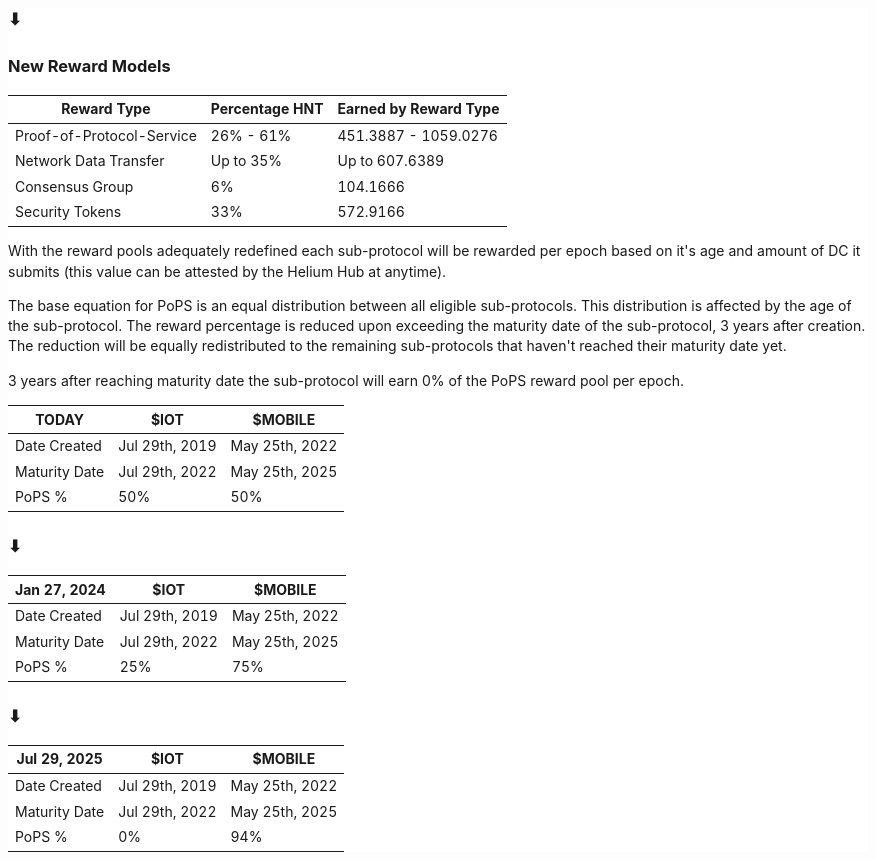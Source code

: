 ### ⬇

### New Reward Models

| Reward Type               | Percentage HNT | Earned by Reward Type |
| ------------------------- | -------------- | --------------------- |
| Proof-of-Protocol-Service | 26% - 61%      | 451.3887 - 1059.0276  |
| Network Data Transfer     | Up to 35%      | Up to 607.6389        |
| Consensus Group           | 6%             | 104.1666              |
| Security Tokens           | 33%            | 572.9166              |

With the reward pools adequately redefined each sub-protocol will be rewarded per epoch based on
it's age and amount of DC it submits (this value can be attested by the Helium Hub at anytime).

The base equation for PoPS is an equal distribution between all eligible sub-protocols. This
distribution is affected by the age of the sub-protocol. The reward percentage is reduced upon
exceeding the maturity date of the sub-protocol, 3 years after creation. The reduction will be
equally redistributed to the remaining sub-protocols that haven't reached their maturity date yet.

3 years after reaching maturity date the sub-protocol will earn 0% of the PoPS reward pool per
epoch.

| TODAY         | $IOT           | $MOBILE        |
| ------------- | -------------- | -------------- |
| Date Created  | Jul 29th, 2019 | May 25th, 2022 |
| Maturity Date | Jul 29th, 2022 | May 25th, 2025 |
| PoPS %        | 50%            | 50%            |

### ⬇

| Jan 27, 2024  | $IOT           | $MOBILE        |
| ------------- | -------------- | -------------- |
| Date Created  | Jul 29th, 2019 | May 25th, 2022 |
| Maturity Date | Jul 29th, 2022 | May 25th, 2025 |
| PoPS %        | 25%            | 75%            |

### ⬇

| Jul 29, 2025  | $IOT           | $MOBILE        |
| ------------- | -------------- | -------------- |
| Date Created  | Jul 29th, 2019 | May 25th, 2022 |
| Maturity Date | Jul 29th, 2022 | May 25th, 2025 |
| PoPS %        | 0%             | 94%            |
